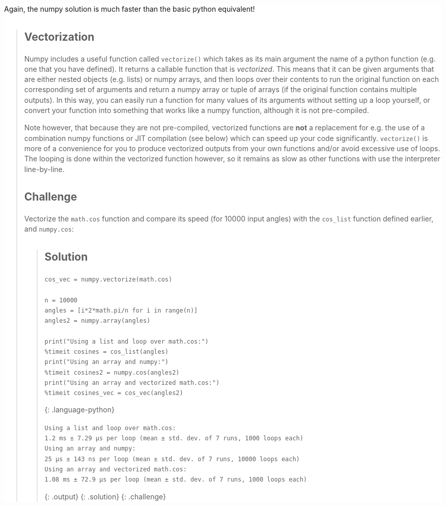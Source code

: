 Again, the numpy solution is much faster than the basic python equivalent!

> ## Vectorization
>  
> Numpy includes a useful function called `vectorize()` which takes as its main argument the 
> name of a python function (e.g. one that you have defined). It returns a callable function that is
> _vectorized_. This means that it can be given arguments that are either nested objects (e.g. lists) 
> or numpy arrays, and then loops over their contents to run the original function on each 
> corresponding set of arguments and return a numpy array or
> tuple of arrays (if the original function contains multiple outputs). In this way, you can easily run
> a function for many values of its arguments without setting up a loop yourself, or convert your
> function into something that works like a numpy function, although it is not pre-compiled.
>  
> Note however, that because they are not pre-compiled, vectorized functions are __not__ a
> replacement for e.g. the use of a combination numpy functions or JIT compilation (see below)
> which can speed up your code significantly. `vectorize()` is more of a convenience for you
> to produce vectorized outputs from your own functions and/or avoid excessive use of loops.
> The looping is done within the vectorized function however, so it remains as slow as other
> functions with use the interpreter line-by-line.
>
> ## Challenge
> Vectorize the `math.cos` function and compare its speed (for 10000 input angles) with the 
> `cos_list` function defined earlier, and `numpy.cos`:
> 
>> ## Solution
>> ~~~
>> cos_vec = numpy.vectorize(math.cos)
>> 
>> n = 10000
>> angles = [i*2*math.pi/n for i in range(n)]
>> angles2 = numpy.array(angles)
>> 
>> print("Using a list and loop over math.cos:")
>> %timeit cosines = cos_list(angles)
>> print("Using an array and numpy:")
>> %timeit cosines2 = numpy.cos(angles2)
>> print("Using an array and vectorized math.cos:")
>> %timeit cosines_vec = cos_vec(angles2)
>> ~~~
>> {: .language-python}
>> ~~~
>> Using a list and loop over math.cos:
>> 1.2 ms ± 7.29 µs per loop (mean ± std. dev. of 7 runs, 1000 loops each)
>> Using an array and numpy:
>> 25 µs ± 143 ns per loop (mean ± std. dev. of 7 runs, 10000 loops each)
>> Using an array and vectorized math.cos:
>> 1.08 ms ± 72.9 µs per loop (mean ± std. dev. of 7 runs, 1000 loops each)
>> ~~~
>> {: .output}
> {: .solution}
{: .challenge}

